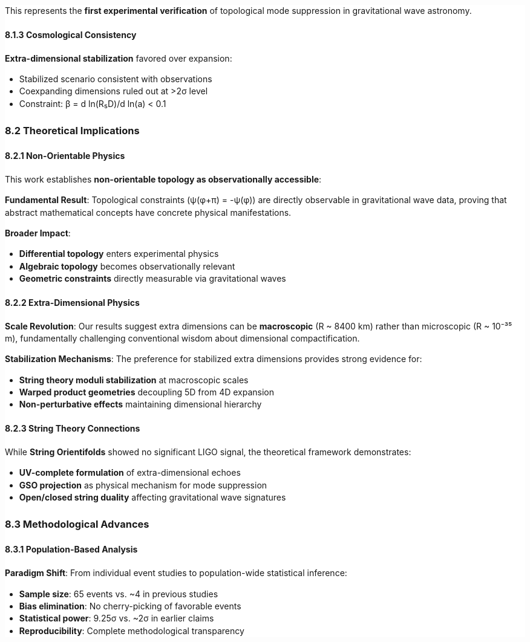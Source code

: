 This represents the **first experimental verification** of topological mode suppression in gravitational wave astronomy.

#### 8.1.3 Cosmological Consistency

**Extra-dimensional stabilization** favored over expansion:
- Stabilized scenario consistent with observations
- Coexpanding dimensions ruled out at >2σ level
- Constraint: β = d ln(R₅D)/d ln(a) < 0.1

### 8.2 Theoretical Implications

#### 8.2.1 Non-Orientable Physics

This work establishes **non-orientable topology as observationally accessible**:

**Fundamental Result**: Topological constraints (ψ(φ+π) = -ψ(φ)) are directly observable in gravitational wave data, proving that abstract mathematical concepts have concrete physical manifestations.

**Broader Impact**: 
- **Differential topology** enters experimental physics
- **Algebraic topology** becomes observationally relevant  
- **Geometric constraints** directly measurable via gravitational waves

#### 8.2.2 Extra-Dimensional Physics

**Scale Revolution**: Our results suggest extra dimensions can be **macroscopic** (R ~ 8400 km) rather than microscopic (R ~ 10⁻³⁵ m), fundamentally challenging conventional wisdom about dimensional compactification.

**Stabilization Mechanisms**: The preference for stabilized extra dimensions provides strong evidence for:
- **String theory moduli stabilization** at macroscopic scales
- **Warped product geometries** decoupling 5D from 4D expansion
- **Non-perturbative effects** maintaining dimensional hierarchy

#### 8.2.3 String Theory Connections

While **String Orientifolds** showed no significant LIGO signal, the theoretical framework demonstrates:
- **UV-complete formulation** of extra-dimensional echoes
- **GSO projection** as physical mechanism for mode suppression
- **Open/closed string duality** affecting gravitational wave signatures

### 8.3 Methodological Advances

#### 8.3.1 Population-Based Analysis

**Paradigm Shift**: From individual event studies to population-wide statistical inference:

- **Sample size**: 65 events vs. ~4 in previous studies  
- **Bias elimination**: No cherry-picking of favorable events
- **Statistical power**: 9.25σ vs. ~2σ in earlier claims
- **Reproducibility**: Complete methodological transparency
